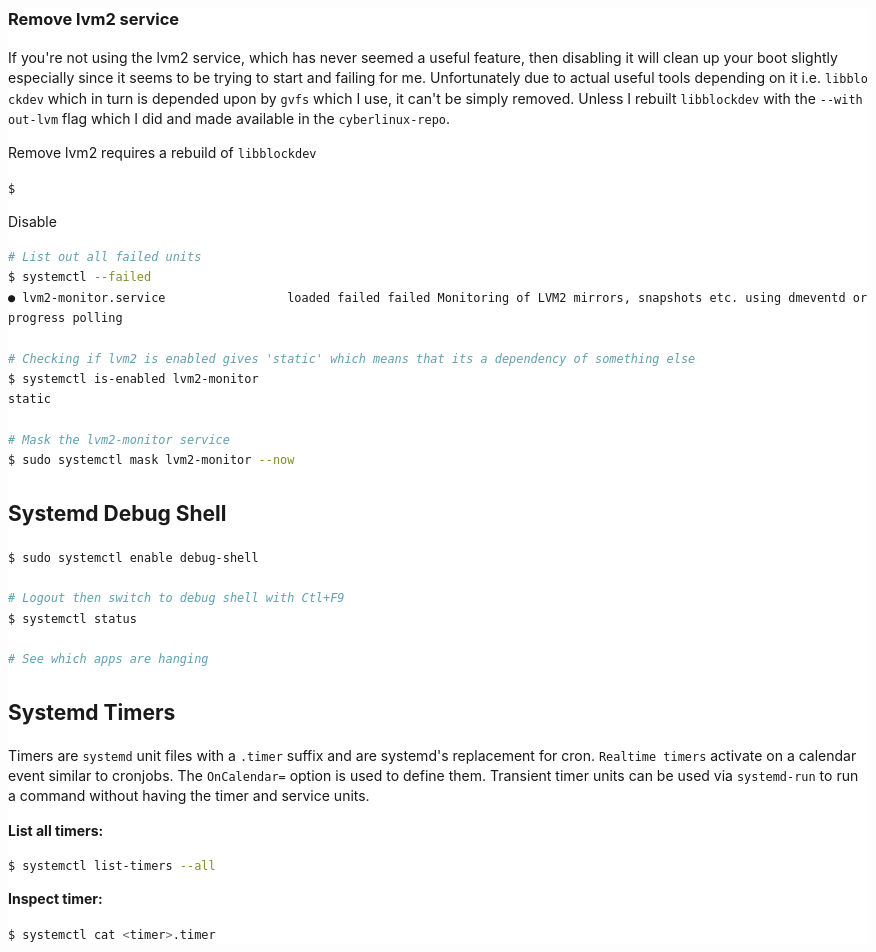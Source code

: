 ### Remove lvm2 service
If you're not using the lvm2 service, which has never seemed a useful feature, then disabling it
will clean up your boot slightly especially since it seems to be trying to start and failing for me.
Unfortunately due to actual useful tools depending on it i.e. `libblockdev` which in turn is
depended upon by `gvfs` which I use, it can't be simply removed. Unless I rebuilt `libblockdev` with
the `--without-lvm` flag which I did and made available in the `cyberlinux-repo`.

Remove lvm2 requires a rebuild of `libblockdev`
```bash
$ 
```

Disable
```bash
# List out all failed units
$ systemctl --failed
● lvm2-monitor.service                 loaded failed failed Monitoring of LVM2 mirrors, snapshots etc. using dmeventd or progress polling

# Checking if lvm2 is enabled gives 'static' which means that its a dependency of something else
$ systemctl is-enabled lvm2-monitor
static

# Mask the lvm2-monitor service
$ sudo systemctl mask lvm2-monitor --now
```

## Systemd Debug Shell
```bash
$ sudo systemctl enable debug-shell

# Logout then switch to debug shell with Ctl+F9
$ systemctl status

# See which apps are hanging
```

## Systemd Timers
Timers are `systemd` unit files with a `.timer` suffix and are systemd's replacement for cron. 
`Realtime timers` activate on a calendar event similar to cronjobs. The `OnCalendar=` option is used 
to define them. Transient timer units can be used via `systemd-run` to run a command without having 
the timer and service units.

**List all timers:**
```bash
$ systemctl list-timers --all
```

**Inspect timer:**
```bash
$ systemctl cat <timer>.timer
```
